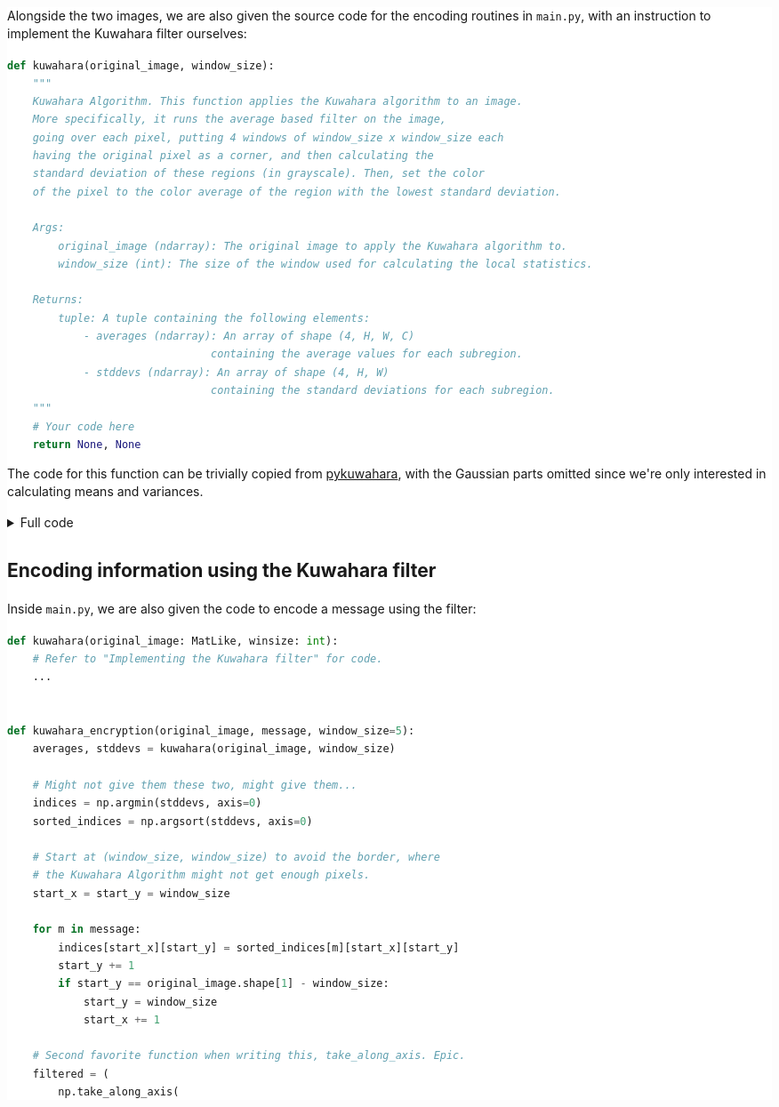 Alongside the two images, we are also given the source code for the encoding routines
in `main.py`, with an instruction to implement the Kuwahara filter ourselves:

```python
def kuwahara(original_image, window_size):
    """
    Kuwahara Algorithm. This function applies the Kuwahara algorithm to an image.
    More specifically, it runs the average based filter on the image,
    going over each pixel, putting 4 windows of window_size x window_size each
    having the original pixel as a corner, and then calculating the
    standard deviation of these regions (in grayscale). Then, set the color
    of the pixel to the color average of the region with the lowest standard deviation.

    Args:
        original_image (ndarray): The original image to apply the Kuwahara algorithm to.
        window_size (int): The size of the window used for calculating the local statistics.

    Returns:
        tuple: A tuple containing the following elements:
            - averages (ndarray): An array of shape (4, H, W, C)
                                containing the average values for each subregion.
            - stddevs (ndarray): An array of shape (4, H, W)
                                containing the standard deviations for each subregion.
    """
    # Your code here
    return None, None
```

The code for this function can be trivially copied from [pykuwahara](https://github.com/yoch/pykuwahara/blob/main/src/pykuwahara/kuwahara.py),
with the Gaussian parts omitted since we're only interested in calculating means
and variances.

<details><summary>Full code</summary></details>

## Encoding information using the Kuwahara filter

Inside `main.py`, we are also given the code to encode a message using the filter:

```python
def kuwahara(original_image: MatLike, winsize: int):
    # Refer to "Implementing the Kuwahara filter" for code.
    ...


def kuwahara_encryption(original_image, message, window_size=5):
    averages, stddevs = kuwahara(original_image, window_size)

    # Might not give them these two, might give them...
    indices = np.argmin(stddevs, axis=0)
    sorted_indices = np.argsort(stddevs, axis=0)

    # Start at (window_size, window_size) to avoid the border, where
    # the Kuwahara Algorithm might not get enough pixels.
    start_x = start_y = window_size

    for m in message:
        indices[start_x][start_y] = sorted_indices[m][start_x][start_y]
        start_y += 1
        if start_y == original_image.shape[1] - window_size:
            start_y = window_size
            start_x += 1

    # Second favorite function when writing this, take_along_axis. Epic.
    filtered = (
        np.take_along_axis(
```